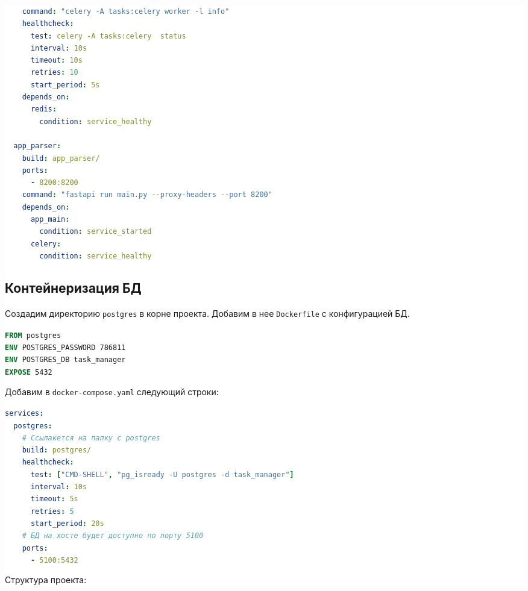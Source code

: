 ```yaml
    command: "celery -A tasks:celery worker -l info"
    healthcheck:
      test: celery -A tasks:celery  status
      interval: 10s
      timeout: 10s
      retries: 10
      start_period: 5s
    depends_on:
      redis:
        condition: service_healthy

  app_parser:
    build: app_parser/
    ports:
      - 8200:8200
    command: "fastapi run main.py --proxy-headers --port 8200"  
    depends_on:
      app_main:
        condition: service_started
      celery:
        condition: service_healthy
```

## Контейнеризация БД

Создадим директорию `postgres` в корне проекта. Добавим в нее `Dockerfile` с конфигурацией БД.

```Dockerfile
FROM postgres
ENV POSTGRES_PASSWORD 786811
ENV POSTGRES_DB task_manager
EXPOSE 5432
```

Добавим в `docker-compose.yaml` следующий строки:

```yaml
services:
  postgres:
    # Ссылакется на папку с postgres
    build: postgres/
    healthcheck:
      test: ["CMD-SHELL", "pg_isready -U postgres -d task_manager"]
      interval: 10s
      timeout: 5s
      retries: 5
      start_period: 20s
    # БД на хосте будет доступно по порту 5100
    ports:
      - 5100:5432
```

Структура проекта:
